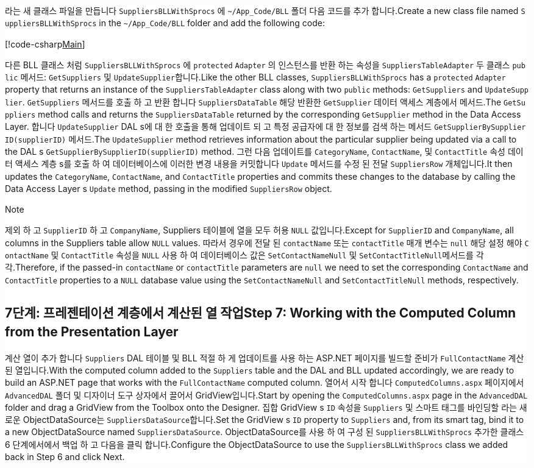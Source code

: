 <span data-ttu-id="c1e52-243">라는 새 클래스 파일을 만듭니다 `SuppliersBLLWithSprocs` 에 `~/App_Code/BLL` 폴더 다음 코드를 추가 합니다.</span><span class="sxs-lookup"><span data-stu-id="c1e52-243">Create a new class file named `SuppliersBLLWithSprocs` in the `~/App_Code/BLL` folder and add the following code:</span></span>


[!code-csharp[Main](working-with-computed-columns-cs/samples/sample6.cs)]

<span data-ttu-id="c1e52-244">다른 BLL 클래스 처럼 `SuppliersBLLWithSprocs` 에 `protected` `Adapter` 의 인스턴스를 반환 하는 속성을 `SuppliersTableAdapter` 두 클래스 `public` 메서드: `GetSuppliers` 및 `UpdateSupplier`합니다.</span><span class="sxs-lookup"><span data-stu-id="c1e52-244">Like the other BLL classes, `SuppliersBLLWithSprocs` has a `protected` `Adapter` property that returns an instance of the `SuppliersTableAdapter` class along with two `public` methods: `GetSuppliers` and `UpdateSupplier`.</span></span> <span data-ttu-id="c1e52-245">`GetSuppliers` 메서드를 호출 하 고 반환 합니다 `SuppliersDataTable` 해당 반환한 `GetSupplier` 데이터 액세스 계층에서 메서드.</span><span class="sxs-lookup"><span data-stu-id="c1e52-245">The `GetSuppliers` method calls and returns the `SuppliersDataTable` returned by the corresponding `GetSupplier` method in the Data Access Layer.</span></span> <span data-ttu-id="c1e52-246">합니다 `UpdateSupplier` DAL s에 대 한 호출을 통해 업데이트 되 고 특정 공급자에 대 한 정보를 검색 하는 메서드 `GetSupplierBySupplierID(supplierID)` 메서드.</span><span class="sxs-lookup"><span data-stu-id="c1e52-246">The `UpdateSupplier` method retrieves information about the particular supplier being updated via a call to the DAL s `GetSupplierBySupplierID(supplierID)` method.</span></span> <span data-ttu-id="c1e52-247">그런 다음 업데이트를 `CategoryName`, `ContactName`, 및 `ContactTitle` 속성 데이터 액세스 계층 s를 호출 하 여 데이터베이스에 이러한 변경 내용을 커밋합니다 `Update` 메서드를 수정 된 전달 `SuppliersRow` 개체입니다.</span><span class="sxs-lookup"><span data-stu-id="c1e52-247">It then updates the `CategoryName`, `ContactName`, and `ContactTitle` properties and commits these changes to the database by calling the Data Access Layer s `Update` method, passing in the modified `SuppliersRow` object.</span></span>

> [!NOTE]
> <span data-ttu-id="c1e52-248">제외 하 고 `SupplierID` 하 고 `CompanyName`, Suppliers 테이블에 열을 모두 허용 `NULL` 값입니다.</span><span class="sxs-lookup"><span data-stu-id="c1e52-248">Except for `SupplierID` and `CompanyName`, all columns in the Suppliers table allow `NULL` values.</span></span> <span data-ttu-id="c1e52-249">따라서 경우에 전달 된 `contactName` 또는 `contactTitle` 매개 변수는 `null` 해당 설정 해야 `ContactName` 및 `ContactTitle` 속성을 `NULL` 사용 하 여 데이터베이스 값은 `SetContactNameNull` 및 `SetContactTitleNull`메서드를 각각.</span><span class="sxs-lookup"><span data-stu-id="c1e52-249">Therefore, if the passed-in `contactName` or `contactTitle` parameters are `null` we need to set the corresponding `ContactName` and `ContactTitle` properties to a `NULL` database value using the `SetContactNameNull` and `SetContactTitleNull` methods, respectively.</span></span>


## <a name="step-7-working-with-the-computed-column-from-the-presentation-layer"></a><span data-ttu-id="c1e52-250">7단계: 프레젠테이션 계층에서 계산된 열 작업</span><span class="sxs-lookup"><span data-stu-id="c1e52-250">Step 7: Working with the Computed Column from the Presentation Layer</span></span>

<span data-ttu-id="c1e52-251">계산 열이 추가 합니다 `Suppliers` DAL 테이블 및 BLL 적절 하 게 업데이트를 사용 하는 ASP.NET 페이지를 빌드할 준비가 `FullContactName` 계산된 열입니다.</span><span class="sxs-lookup"><span data-stu-id="c1e52-251">With the computed column added to the `Suppliers` table and the DAL and BLL updated accordingly, we are ready to build an ASP.NET page that works with the `FullContactName` computed column.</span></span> <span data-ttu-id="c1e52-252">열어서 시작 합니다 `ComputedColumns.aspx` 페이지에서 `AdvancedDAL` 폴더 및 디자이너 도구 상자에서 끌어서 GridView입니다.</span><span class="sxs-lookup"><span data-stu-id="c1e52-252">Start by opening the `ComputedColumns.aspx` page in the `AdvancedDAL` folder and drag a GridView from the Toolbox onto the Designer.</span></span> <span data-ttu-id="c1e52-253">집합 GridView s `ID` 속성을 `Suppliers` 및 스마트 태그를 바인딩할 라는 새로운 ObjectDataSource는 `SuppliersDataSource`합니다.</span><span class="sxs-lookup"><span data-stu-id="c1e52-253">Set the GridView s `ID` property to `Suppliers` and, from its smart tag, bind it to a new ObjectDataSource named `SuppliersDataSource`.</span></span> <span data-ttu-id="c1e52-254">ObjectDataSource를 사용 하 여 구성 된 `SuppliersBLLWithSprocs` 추가한 클래스 6 단계에서에서 백업 하 고 다음을 클릭 합니다.</span><span class="sxs-lookup"><span data-stu-id="c1e52-254">Configure the ObjectDataSource to use the `SuppliersBLLWithSprocs` class we added back in Step 6 and click Next.</span></span>
